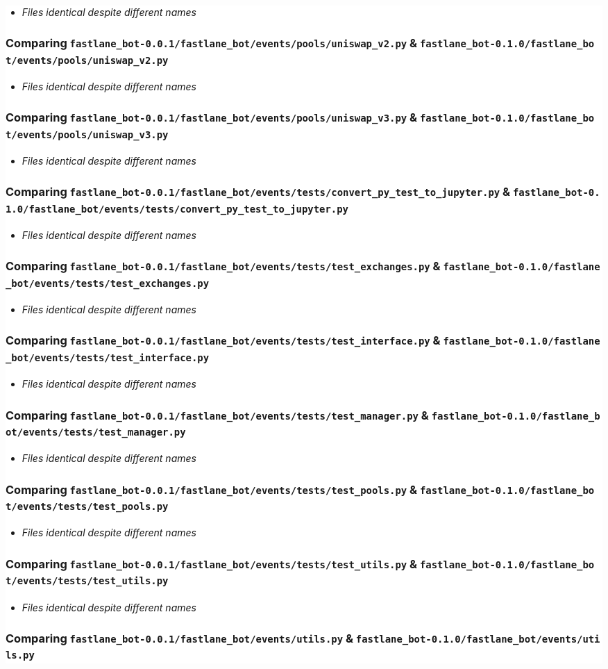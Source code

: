  * *Files identical despite different names*

### Comparing `fastlane_bot-0.0.1/fastlane_bot/events/pools/uniswap_v2.py` & `fastlane_bot-0.1.0/fastlane_bot/events/pools/uniswap_v2.py`

 * *Files identical despite different names*

### Comparing `fastlane_bot-0.0.1/fastlane_bot/events/pools/uniswap_v3.py` & `fastlane_bot-0.1.0/fastlane_bot/events/pools/uniswap_v3.py`

 * *Files identical despite different names*

### Comparing `fastlane_bot-0.0.1/fastlane_bot/events/tests/convert_py_test_to_jupyter.py` & `fastlane_bot-0.1.0/fastlane_bot/events/tests/convert_py_test_to_jupyter.py`

 * *Files identical despite different names*

### Comparing `fastlane_bot-0.0.1/fastlane_bot/events/tests/test_exchanges.py` & `fastlane_bot-0.1.0/fastlane_bot/events/tests/test_exchanges.py`

 * *Files identical despite different names*

### Comparing `fastlane_bot-0.0.1/fastlane_bot/events/tests/test_interface.py` & `fastlane_bot-0.1.0/fastlane_bot/events/tests/test_interface.py`

 * *Files identical despite different names*

### Comparing `fastlane_bot-0.0.1/fastlane_bot/events/tests/test_manager.py` & `fastlane_bot-0.1.0/fastlane_bot/events/tests/test_manager.py`

 * *Files identical despite different names*

### Comparing `fastlane_bot-0.0.1/fastlane_bot/events/tests/test_pools.py` & `fastlane_bot-0.1.0/fastlane_bot/events/tests/test_pools.py`

 * *Files identical despite different names*

### Comparing `fastlane_bot-0.0.1/fastlane_bot/events/tests/test_utils.py` & `fastlane_bot-0.1.0/fastlane_bot/events/tests/test_utils.py`

 * *Files identical despite different names*

### Comparing `fastlane_bot-0.0.1/fastlane_bot/events/utils.py` & `fastlane_bot-0.1.0/fastlane_bot/events/utils.py`
